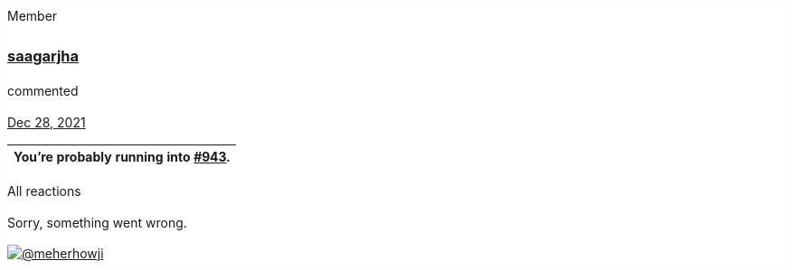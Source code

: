  




Member


### **[saagarjha](/saagarjha)**

 

 commented


 [Dec 28, 2021](#issuecomment-1001878488)







| You’re probably running into [#943](https://github.com/ish-app/ish/issues/943). |
| --- |












 
All reactions

























 Sorry, something went wrong.
 



 






[![@meherhowji](https://avatars.githubusercontent.com/u/589596?s=80&u=54a29037d1b3ca5dc7a7e3a92ca9cafb3da4dcc7&v=4)](/meherhowji)




